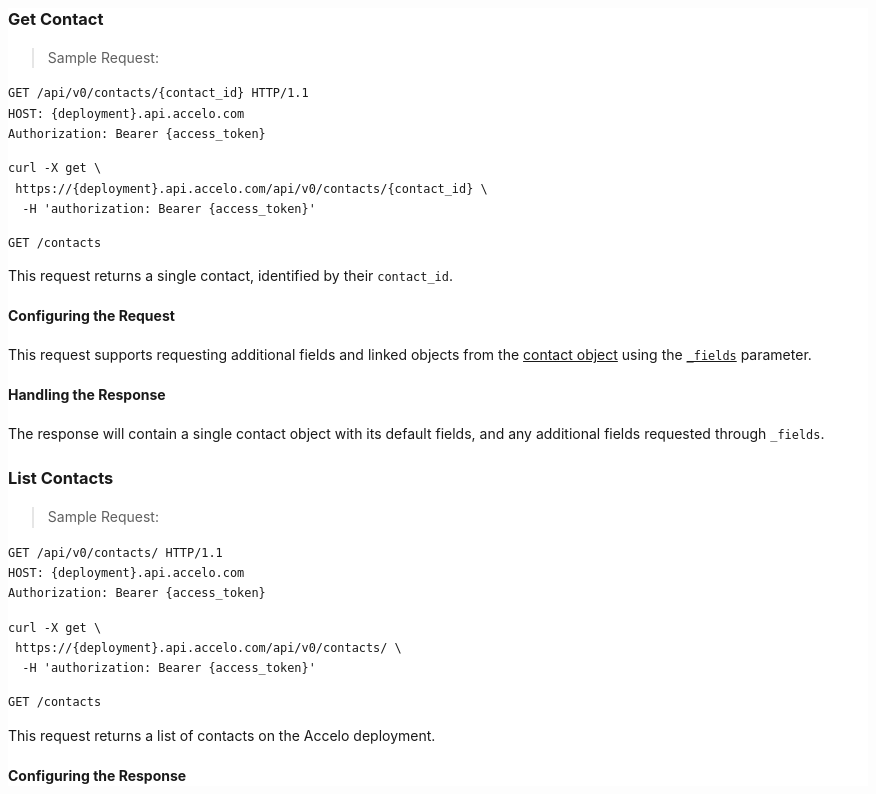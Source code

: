 ### Get Contact
> Sample Request:  

```http
GET /api/v0/contacts/{contact_id} HTTP/1.1
HOST: {deployment}.api.accelo.com
Authorization: Bearer {access_token}
```

```shell
curl -X get \
 https://{deployment}.api.accelo.com/api/v0/contacts/{contact_id} \
  -H 'authorization: Bearer {access_token}'
```

`GET /contacts`

This request returns a single contact, identified by their `contact_id`.


#### Configuring the Request

This request supports requesting additional fields and linked objects from the [contact object](#the-contact-object)
using the [`_fields`](#configuring-the-response-fields) parameter.


#### Handling the Response

The response will contain a single contact object with its default fields, and any additional fields requested through
`_fields`.







### List Contacts
> Sample Request:

```http
GET /api/v0/contacts/ HTTP/1.1
HOST: {deployment}.api.accelo.com
Authorization: Bearer {access_token}
```

```shell
curl -X get \
 https://{deployment}.api.accelo.com/api/v0/contacts/ \
  -H 'authorization: Bearer {access_token}'
```


`GET /contacts`

This request returns a list of contacts on the Accelo deployment.

#### Configuring the Response
